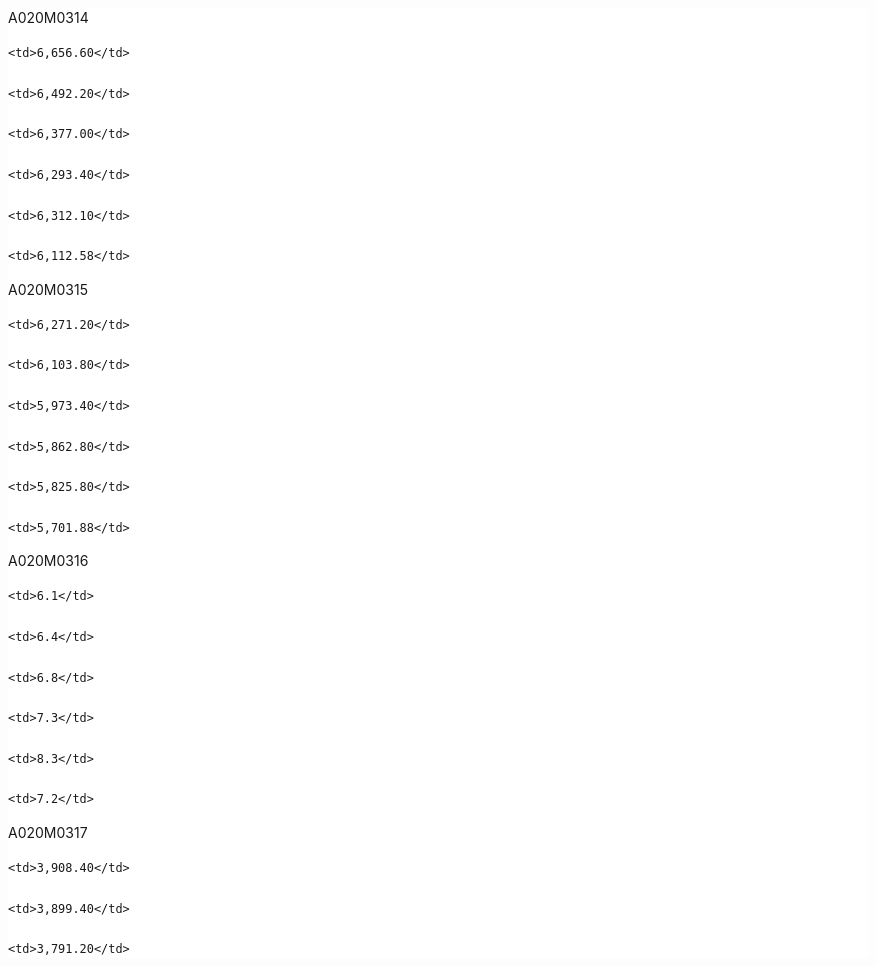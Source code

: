
</tr>

<tr>
    <td>A020M0314</td>
    
    <td>6,656.60</td>
    
    <td>6,492.20</td>
    
    <td>6,377.00</td>
    
    <td>6,293.40</td>
    
    <td>6,312.10</td>
    
    <td>6,112.58</td>
    

</tr>

<tr>
    <td>A020M0315</td>
    
    <td>6,271.20</td>
    
    <td>6,103.80</td>
    
    <td>5,973.40</td>
    
    <td>5,862.80</td>
    
    <td>5,825.80</td>
    
    <td>5,701.88</td>
    

</tr>

<tr>
    <td>A020M0316</td>
    
    <td>6.1</td>
    
    <td>6.4</td>
    
    <td>6.8</td>
    
    <td>7.3</td>
    
    <td>8.3</td>
    
    <td>7.2</td>
    

</tr>

<tr>
    <td>A020M0317</td>
    
    <td>3,908.40</td>
    
    <td>3,899.40</td>
    
    <td>3,791.20</td>
    